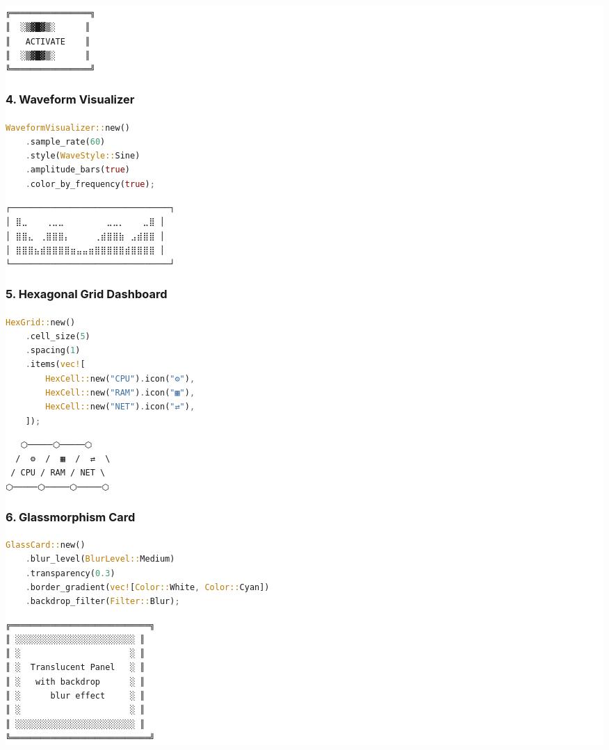 ```
╔════════════════╗
║  ░▒▓█▓▒░      ║
║   ACTIVATE    ║
║  ░▒▓█▓▒░      ║
╚════════════════╝
```

### 4. **Waveform Visualizer**
```rust
WaveformVisualizer::new()
    .sample_rate(60)
    .style(WaveStyle::Sine)
    .amplitude_bars(true)
    .color_by_frequency(true);
```

```
┌────────────────────────────────┐
│ ⣿⣀⠀⠀⠀⢀⣀⣀⠀⠀⠀⠀⠀⠀⠀⣀⣀⡀⠀⠀⠀⣀⣿ │
│ ⣿⣿⣄⠀⢀⣿⣿⣿⡄⠀⠀⠀⠀⢀⣾⣿⣿⣷⠀⣠⣾⣿⣿ │
│ ⣿⣿⣿⣦⣾⣿⣿⣿⣿⣶⣤⣤⣶⣿⣿⣿⣿⣿⣾⣿⣿⣿⣿ │
└────────────────────────────────┘
```

### 5. **Hexagonal Grid Dashboard**
```rust
HexGrid::new()
    .cell_size(5)
    .spacing(1)
    .items(vec![
        HexCell::new("CPU").icon("⚙"),
        HexCell::new("RAM").icon("▦"),
        HexCell::new("NET").icon("⇄"),
    ]);
```

```
   ⬡─────⬡─────⬡
  /  ⚙  /  ▦  /  ⇄  \
 / CPU / RAM / NET \
⬡─────⬡─────⬡─────⬡
```

### 6. **Glassmorphism Card**
```rust
GlassCard::new()
    .blur_level(BlurLevel::Medium)
    .transparency(0.3)
    .border_gradient(vec![Color::White, Color::Cyan])
    .backdrop_filter(Filter::Blur);
```

```
╔════════════════════════════╗
║ ░░░░░░░░░░░░░░░░░░░░░░░░ ║
║ ░                      ░ ║
║ ░  Translucent Panel   ░ ║
║ ░   with backdrop      ░ ║
║ ░      blur effect     ░ ║
║ ░                      ░ ║
║ ░░░░░░░░░░░░░░░░░░░░░░░░ ║
╚════════════════════════════╝
```
